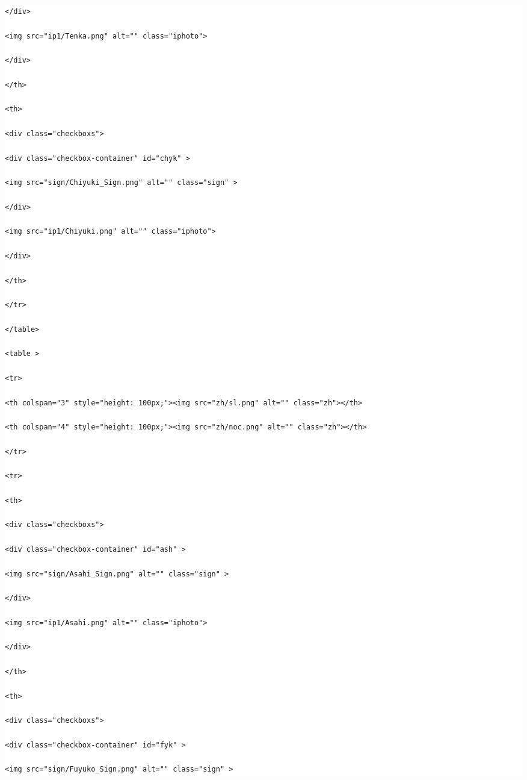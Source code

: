 ```
</div>

<img src="ip1/Tenka.png" alt="" class="iphoto">

</div>

</th>

<th>

<div class="checkboxs">

<div class="checkbox-container" id="chyk" >

<img src="sign/Chiyuki_Sign.png" alt="" class="sign" >

</div>

<img src="ip1/Chiyuki.png" alt="" class="iphoto">

</div>

</th>

</tr>

</table>

<table >

<tr>

<th colspan="3" style="height: 100px;"><img src="zh/sl.png" alt="" class="zh"></th>

<th colspan="4" style="height: 100px;"><img src="zh/noc.png" alt="" class="zh"></th>

</tr>

<tr>

<th>

<div class="checkboxs">

<div class="checkbox-container" id="ash" >

<img src="sign/Asahi_Sign.png" alt="" class="sign" >

</div>

<img src="ip1/Asahi.png" alt="" class="iphoto">

</div>

</th>

<th>

<div class="checkboxs">

<div class="checkbox-container" id="fyk" >

<img src="sign/Fuyuko_Sign.png" alt="" class="sign" >
```